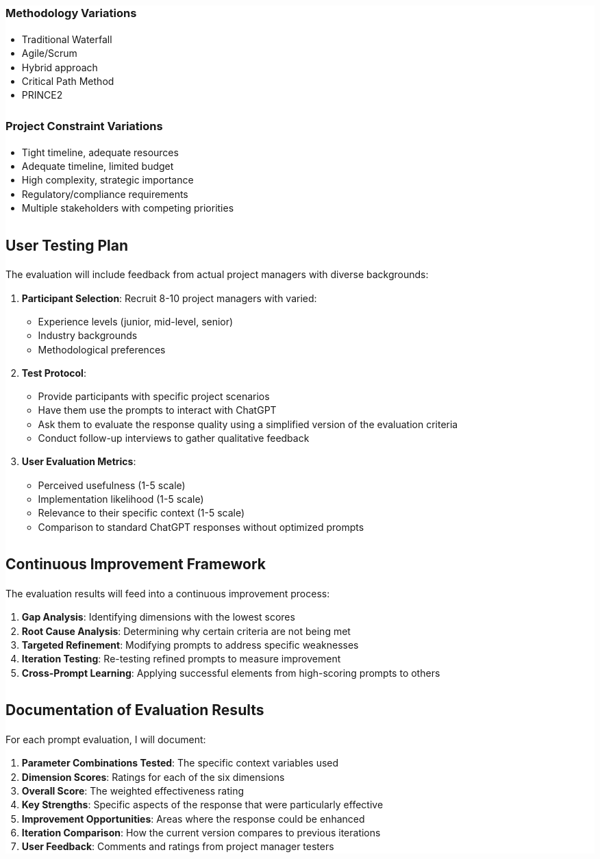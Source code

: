 ### Methodology Variations
- Traditional Waterfall
- Agile/Scrum
- Hybrid approach
- Critical Path Method
- PRINCE2

### Project Constraint Variations
- Tight timeline, adequate resources
- Adequate timeline, limited budget
- High complexity, strategic importance
- Regulatory/compliance requirements
- Multiple stakeholders with competing priorities

## User Testing Plan

The evaluation will include feedback from actual project managers with diverse backgrounds:

1. **Participant Selection**: Recruit 8-10 project managers with varied:
   - Experience levels (junior, mid-level, senior)
   - Industry backgrounds
   - Methodological preferences

2. **Test Protocol**:
   - Provide participants with specific project scenarios
   - Have them use the prompts to interact with ChatGPT
   - Ask them to evaluate the response quality using a simplified version of the evaluation criteria
   - Conduct follow-up interviews to gather qualitative feedback

3. **User Evaluation Metrics**:
   - Perceived usefulness (1-5 scale)
   - Implementation likelihood (1-5 scale)
   - Relevance to their specific context (1-5 scale)
   - Comparison to standard ChatGPT responses without optimized prompts

## Continuous Improvement Framework

The evaluation results will feed into a continuous improvement process:

1. **Gap Analysis**: Identifying dimensions with the lowest scores
2. **Root Cause Analysis**: Determining why certain criteria are not being met
3. **Targeted Refinement**: Modifying prompts to address specific weaknesses
4. **Iteration Testing**: Re-testing refined prompts to measure improvement
5. **Cross-Prompt Learning**: Applying successful elements from high-scoring prompts to others

## Documentation of Evaluation Results

For each prompt evaluation, I will document:

1. **Parameter Combinations Tested**: The specific context variables used
2. **Dimension Scores**: Ratings for each of the six dimensions
3. **Overall Score**: The weighted effectiveness rating
4. **Key Strengths**: Specific aspects of the response that were particularly effective
5. **Improvement Opportunities**: Areas where the response could be enhanced
6. **Iteration Comparison**: How the current version compares to previous iterations
7. **User Feedback**: Comments and ratings from project manager testers
